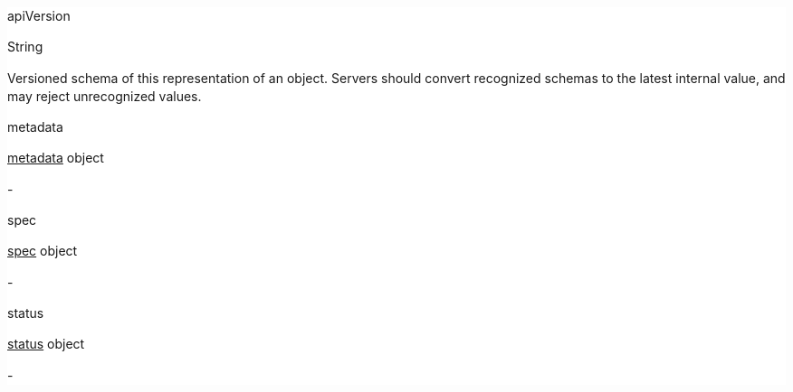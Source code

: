 </tr>
<tr id="en-us_topic_0079614930_row60295883"><td class="cellrowborder" valign="top" width="25.06%" headers="mcps1.2.4.1.1 "><p id="en-us_topic_0079614930_p52128359"><a name="en-us_topic_0079614930_p52128359"></a><a name="en-us_topic_0079614930_p52128359"></a>apiVersion</p>
</td>
<td class="cellrowborder" valign="top" width="30.14%" headers="mcps1.2.4.1.2 "><p id="en-us_topic_0079614930_p61647547"><a name="en-us_topic_0079614930_p61647547"></a><a name="en-us_topic_0079614930_p61647547"></a>String</p>
</td>
<td class="cellrowborder" valign="top" width="44.800000000000004%" headers="mcps1.2.4.1.3 "><p id="en-us_topic_0079614930_p27395440"><a name="en-us_topic_0079614930_p27395440"></a><a name="en-us_topic_0079614930_p27395440"></a>Versioned schema of this representation of an object. Servers should convert recognized schemas to the latest internal value, and may reject unrecognized values.</p>
</td>
</tr>
<tr id="en-us_topic_0079614930_row45232374"><td class="cellrowborder" valign="top" width="25.06%" headers="mcps1.2.4.1.1 "><p id="en-us_topic_0079614930_p39943711"><a name="en-us_topic_0079614930_p39943711"></a><a name="en-us_topic_0079614930_p39943711"></a>metadata</p>
</td>
<td class="cellrowborder" valign="top" width="30.14%" headers="mcps1.2.4.1.2 "><p id="en-us_topic_0079614930_p14215164"><a name="en-us_topic_0079614930_p14215164"></a><a name="en-us_topic_0079614930_p14215164"></a><a href="#en-us_topic_0079614930_table33054158">metadata</a> object</p>
</td>
<td class="cellrowborder" valign="top" width="44.800000000000004%" headers="mcps1.2.4.1.3 "><p id="en-us_topic_0079614930_p10577654"><a name="en-us_topic_0079614930_p10577654"></a><a name="en-us_topic_0079614930_p10577654"></a>-</p>
</td>
</tr>
<tr id="en-us_topic_0079614930_row28090025"><td class="cellrowborder" valign="top" width="25.06%" headers="mcps1.2.4.1.1 "><p id="en-us_topic_0079614930_p60699544"><a name="en-us_topic_0079614930_p60699544"></a><a name="en-us_topic_0079614930_p60699544"></a>spec</p>
</td>
<td class="cellrowborder" valign="top" width="30.14%" headers="mcps1.2.4.1.2 "><p id="en-us_topic_0079614930_p17716056"><a name="en-us_topic_0079614930_p17716056"></a><a name="en-us_topic_0079614930_p17716056"></a><a href="#en-us_topic_0079614930_table39592297">spec</a> object</p>
</td>
<td class="cellrowborder" valign="top" width="44.800000000000004%" headers="mcps1.2.4.1.3 "><p id="en-us_topic_0079614930_p25714449"><a name="en-us_topic_0079614930_p25714449"></a><a name="en-us_topic_0079614930_p25714449"></a>-</p>
</td>
</tr>
<tr id="en-us_topic_0079614930_row30103450"><td class="cellrowborder" valign="top" width="25.06%" headers="mcps1.2.4.1.1 "><p id="en-us_topic_0079614930_p22460346"><a name="en-us_topic_0079614930_p22460346"></a><a name="en-us_topic_0079614930_p22460346"></a>status</p>
</td>
<td class="cellrowborder" valign="top" width="30.14%" headers="mcps1.2.4.1.2 "><p id="en-us_topic_0079614930_p7348710"><a name="en-us_topic_0079614930_p7348710"></a><a name="en-us_topic_0079614930_p7348710"></a><a href="#en-us_topic_0079614930_table32774565">status</a> object</p>
</td>
<td class="cellrowborder" valign="top" width="44.800000000000004%" headers="mcps1.2.4.1.3 "><p id="en-us_topic_0079614930_p58374663"><a name="en-us_topic_0079614930_p58374663"></a><a name="en-us_topic_0079614930_p58374663"></a>-</p>
</td>
</tr>
</tbody>
</table>
